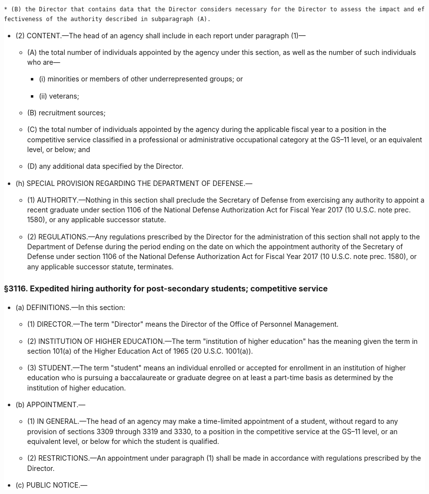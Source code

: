     * (B) the Director that contains data that the Director considers necessary for the Director to assess the impact and effectiveness of the authority described in subparagraph (A).


  * (2) CONTENT.—The head of an agency shall include in each report under paragraph (1)—

    * (A) the total number of individuals appointed by the agency under this section, as well as the number of such individuals who are—

      * (i) minorities or members of other underrepresented groups; or

      * (ii) veterans;


    * (B) recruitment sources;

    * (C) the total number of individuals appointed by the agency during the applicable fiscal year to a position in the competitive service classified in a professional or administrative occupational category at the GS–11 level, or an equivalent level, or below; and

    * (D) any additional data specified by the Director.


* (h) SPECIAL PROVISION REGARDING THE DEPARTMENT OF DEFENSE.—

  * (1) AUTHORITY.—Nothing in this section shall preclude the Secretary of Defense from exercising any authority to appoint a recent graduate under section 1106 of the National Defense Authorization Act for Fiscal Year 2017 (10 U.S.C. note prec. 1580), or any applicable successor statute.

  * (2) REGULATIONS.—Any regulations prescribed by the Director for the administration of this section shall not apply to the Department of Defense during the period ending on the date on which the appointment authority of the Secretary of Defense under section 1106 of the National Defense Authorization Act for Fiscal Year 2017 (10 U.S.C. note prec. 1580), or any applicable successor statute, terminates.

### §3116. Expedited hiring authority for post-secondary students; competitive service
* (a) DEFINITIONS.—In this section:

  * (1) DIRECTOR.—The term "Director" means the Director of the Office of Personnel Management.

  * (2) INSTITUTION OF HIGHER EDUCATION.—The term "institution of higher education" has the meaning given the term in section 101(a) of the Higher Education Act of 1965 (20 U.S.C. 1001(a)).

  * (3) STUDENT.—The term "student" means an individual enrolled or accepted for enrollment in an institution of higher education who is pursuing a baccalaureate or graduate degree on at least a part-time basis as determined by the institution of higher education.


* (b) APPOINTMENT.—

  * (1) IN GENERAL.—The head of an agency may make a time-limited appointment of a student, without regard to any provision of sections 3309 through 3319 and 3330, to a position in the competitive service at the GS–11 level, or an equivalent level, or below for which the student is qualified.

  * (2) RESTRICTIONS.—An appointment under paragraph (1) shall be made in accordance with regulations prescribed by the Director.


* (c) PUBLIC NOTICE.—
